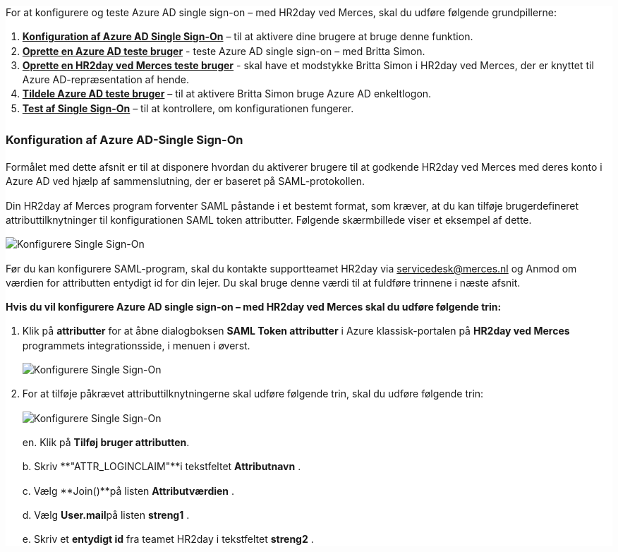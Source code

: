 For at konfigurere og teste Azure AD single sign-on – med HR2day ved Merces, skal du udføre følgende grundpillerne:

1. **[Konfiguration af Azure AD Single Sign-On](#configuring-azure-ad-single-single-sign-on)** – til at aktivere dine brugere at bruge denne funktion.
2. **[Oprette en Azure AD teste bruger](#creating-an-azure-ad-test-user)** - teste Azure AD single sign-on – med Britta Simon.
4. **[Oprette en HR2day ved Merces teste bruger](#creating-a-hr2day-by-merces-test-user)** - skal have et modstykke Britta Simon i HR2day ved Merces, der er knyttet til Azure AD-repræsentation af hende.
5. **[Tildele Azure AD teste bruger](#assigning-the-azure-ad-test-user)** – til at aktivere Britta Simon bruge Azure AD enkeltlogon.
5. **[Test af Single Sign-On](#testing-single-sign-on)** – til at kontrollere, om konfigurationen fungerer.

### <a name="configuring-azure-ad-single-sign-on"></a>Konfiguration af Azure AD-Single Sign-On

Formålet med dette afsnit er til at disponere hvordan du aktiverer brugere til at godkende HR2day ved Merces med deres konto i Azure AD ved hjælp af sammenslutning, der er baseret på SAML-protokollen.

Din HR2day af Merces program forventer SAML påstande i et bestemt format, som kræver, at du kan tilføje brugerdefineret attributtilknytninger til konfigurationen SAML token attributter. Følgende skærmbillede viser et eksempel af dette. 

![Konfigurere Single Sign-On](./media/active-directory-saas-hr2day-tutorial/tutorial_hr2day_00.png) 

Før du kan konfigurere SAML-program, skal du kontakte supportteamet HR2day via [servicedesk@merces.nl](mailto:servicedesk@merces.nl) og Anmod om værdien for attributten entydigt id for din lejer. Du skal bruge denne værdi til at fuldføre trinnene i næste afsnit.


**Hvis du vil konfigurere Azure AD single sign-on – med HR2day ved Merces skal du udføre følgende trin:**

1. Klik på **attributter** for at åbne dialogboksen **SAML Token attributter** i Azure klassisk-portalen på **HR2day ved Merces** programmets integrationsside, i menuen i øverst. 

    ![Konfigurere Single Sign-On](./media/active-directory-saas-hr2day-tutorial/tutorial_hr2day_06.png) 

2. For at tilføje påkrævet attributtilknytningerne skal udføre følgende trin, skal du udføre følgende trin: 

    ![Konfigurere Single Sign-On](./media/active-directory-saas-hr2day-tutorial/tutorial_hr2day_07.png) 


    en. Klik på **Tilføj bruger attributten**.

    b. Skriv **"ATTR_LOGINCLAIM"**i tekstfeltet **Attributnavn** .

    c. Vælg **Join()**på listen **Attributværdien** . 

    d. Vælg **User.mail**på listen **streng1** . 

    e. Skriv et **entydigt id** fra teamet HR2day i tekstfeltet **streng2** . 
